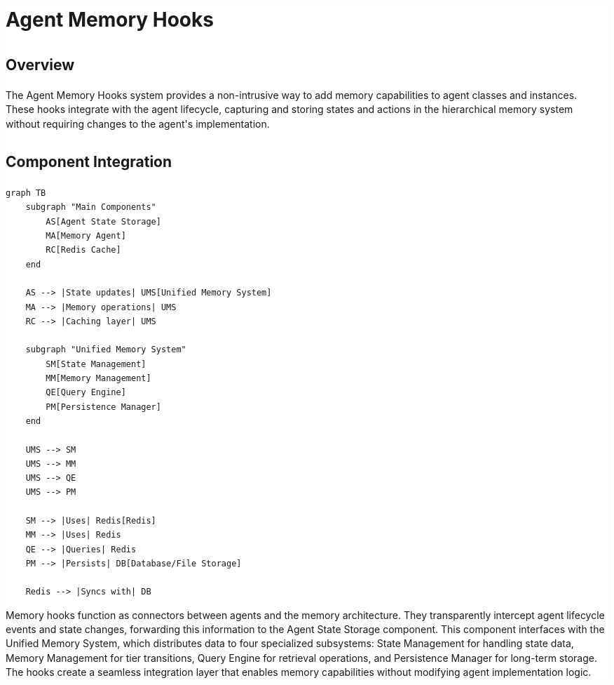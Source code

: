 # Agent Memory Hooks

## Overview

The Agent Memory Hooks system provides a non-intrusive way to add memory capabilities to agent classes and instances. These hooks integrate with the agent lifecycle, capturing and storing states and actions in the hierarchical memory system without requiring changes to the agent's implementation.

## Component Integration

```mermaid
graph TB
    subgraph "Main Components"
        AS[Agent State Storage]
        MA[Memory Agent]
        RC[Redis Cache]
    end
    
    AS --> |State updates| UMS[Unified Memory System]
    MA --> |Memory operations| UMS
    RC --> |Caching layer| UMS
    
    subgraph "Unified Memory System"
        SM[State Management]
        MM[Memory Management]
        QE[Query Engine]
        PM[Persistence Manager]
    end
    
    UMS --> SM
    UMS --> MM
    UMS --> QE
    UMS --> PM
    
    SM --> |Uses| Redis[Redis]
    MM --> |Uses| Redis
    QE --> |Queries| Redis
    PM --> |Persists| DB[Database/File Storage]
    
    Redis --> |Syncs with| DB
```

Memory hooks function as connectors between agents and the memory architecture. They transparently intercept agent lifecycle events and state changes, forwarding this information to the Agent State Storage component. This component interfaces with the Unified Memory System, which distributes data to four specialized subsystems: State Management for handling state data, Memory Management for tier transitions, Query Engine for retrieval operations, and Persistence Manager for long-term storage. The hooks create a seamless integration layer that enables memory capabilities without modifying agent implementation logic.
